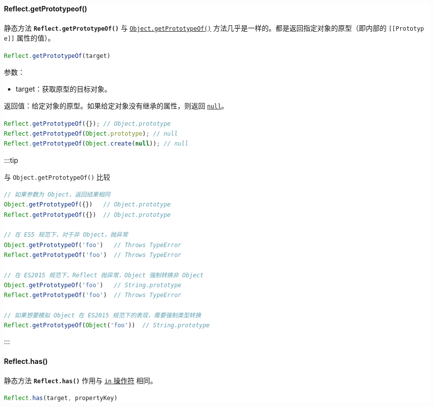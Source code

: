 

#### Reflect.getPrototypeof()

静态方法 **`Reflect.getPrototypeOf()`** 与 [`Object.getPrototypeOf()`](https://developer.mozilla.org/zh-CN/docs/Web/JavaScript/Reference/Global_Objects/Object/getPrototypeOf) 方法几乎是一样的。都是返回指定对象的原型（即内部的 `[[Prototype]]` 属性的值）。

```js
Reflect.getPrototypeOf(target)
```

参数：

- target：获取原型的目标对象。

返回值：给定对象的原型。如果给定对象没有继承的属性，则返回 [`null`](https://developer.mozilla.org/zh-CN/docs/Web/JavaScript/Reference/Operators/null)。

```js
Reflect.getPrototypeOf({}); // Object.prototype
Reflect.getPrototypeOf(Object.prototype); // null
Reflect.getPrototypeOf(Object.create(null)); // null
```



:::tip

与 `Object.getPrototypeOf()` 比较

```js
// 如果参数为 Object，返回结果相同
Object.getPrototypeOf({})   // Object.prototype
Reflect.getPrototypeOf({})  // Object.prototype

// 在 ES5 规范下，对于非 Object，抛异常
Object.getPrototypeOf('foo')   // Throws TypeError
Reflect.getPrototypeOf('foo')  // Throws TypeError

// 在 ES2015 规范下，Reflect 抛异常，Object 强制转换非 Object
Object.getPrototypeOf('foo')   // String.prototype
Reflect.getPrototypeOf('foo')  // Throws TypeError

// 如果想要模拟 Object 在 ES2015 规范下的表现，需要强制类型转换
Reflect.getPrototypeOf(Object('foo'))  // String.prototype
```

:::





#### Reflect.has()

静态方法 **`Reflect.has()`** 作用与 [`in` 操作符](https://developer.mozilla.org/zh-CN/docs/Web/JavaScript/Reference/Operators/in) 相同。

```js
Reflect.has(target, propertyKey)
```


  [sym]: 0,
  [sym2]: 0,